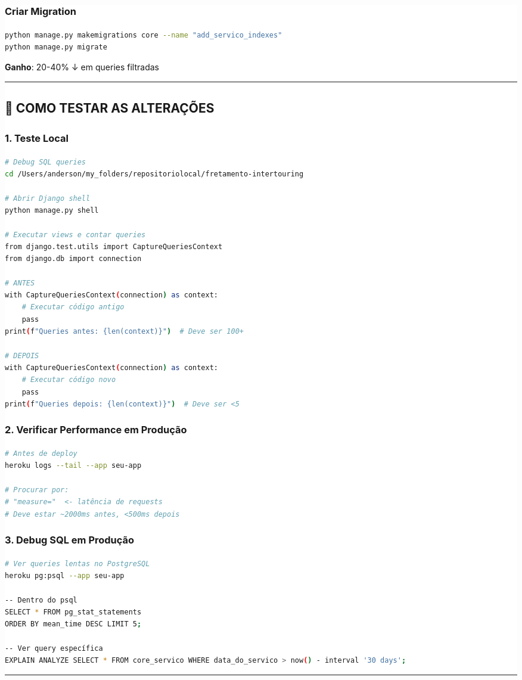 ### Criar Migration

```bash
python manage.py makemigrations core --name "add_servico_indexes"
python manage.py migrate
```

**Ganho**: 20-40% ↓ em queries filtradas

---

## 🧪 COMO TESTAR AS ALTERAÇÕES

### 1. Teste Local

```bash
# Debug SQL queries
cd /Users/anderson/my_folders/repositoriolocal/fretamento-intertouring

# Abrir Django shell
python manage.py shell

# Executar views e contar queries
from django.test.utils import CaptureQueriesContext
from django.db import connection

# ANTES
with CaptureQueriesContext(connection) as context:
    # Executar código antigo
    pass
print(f"Queries antes: {len(context)}")  # Deve ser 100+

# DEPOIS
with CaptureQueriesContext(connection) as context:
    # Executar código novo
    pass
print(f"Queries depois: {len(context)}")  # Deve ser <5
```

### 2. Verificar Performance em Produção

```bash
# Antes de deploy
heroku logs --tail --app seu-app

# Procurar por:
# "measure="  <- latência de requests
# Deve estar ~2000ms antes, <500ms depois
```

### 3. Debug SQL em Produção

```bash
# Ver queries lentas no PostgreSQL
heroku pg:psql --app seu-app

-- Dentro do psql
SELECT * FROM pg_stat_statements 
ORDER BY mean_time DESC LIMIT 5;

-- Ver query específica
EXPLAIN ANALYZE SELECT * FROM core_servico WHERE data_do_servico > now() - interval '30 days';
```

---